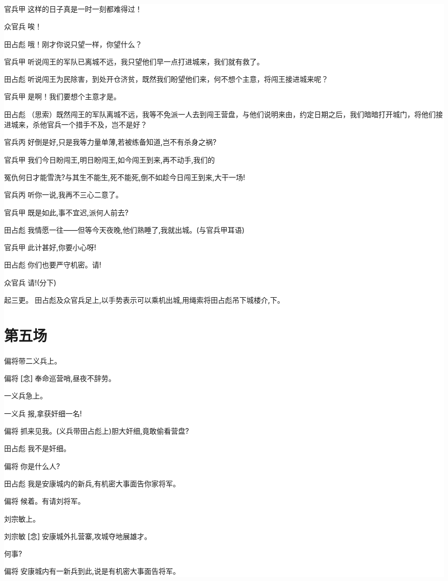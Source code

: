 官兵甲 这样的日子真是一时一刻都难得过！

众官兵 唉！

田占彪 哦！刚才你说只望一样，你望什么？

官兵甲 听说闯王的军队已离城不远，我只望他们早一点打进城来，我们就有救了。

田占彪 听说闯王为民除害，到处开仓济贫，既然我们盼望他们来，何不想个主意，将闯王接进城来呢？

官兵甲 是啊！我们要想个主意才是。

田占彪 （思索）既然闯王的军队离城不远，我等不免派一人去到闯王营盘，与他们说明来由，约定日期之后，我们暗暗打开城门，将他们接进城来，杀他官兵一个措手不及，岂不是好？

官兵丙 好倒是好,只是我等力量单薄,若被练备知道,岂不有杀身之祸?

官兵甲 我们今日盼闯王,明日盼闯王,如今闯王到来,再不动手,我们的

冤仇何日才能雪洗?与其生不能生,死不能死,倒不如趁今日闯王到来,大干一场!

官兵丙 听你一说,我再不三心二意了。

官兵甲 既是如此,事不宜迟,派何人前去?

田占彪 我情愿一往——但等今天夜晚,他们熟睡了,我就出城。(与官兵甲耳语)

官兵甲 此计甚好,你要小心呀!

田占彪 你们也要严守机密。请!

众官兵 请!(分下)

起三更。
田占彪及众官兵足上,以手势表示可以乘机出城,用绳索将田占彪吊下城楼介,下。

# 第五场

偏将带二义兵上。

偏将 [念] 奉命巡营哨,昼夜不辞劳。

一义兵急上。

一义兵 报,拿获奸细一名!

偏将 抓来见我。(义兵带田占彪上)胆大奸细,竟敢偷看营盘?

田占彪 我不是奸细。

偏将 你是什么人?

田占彪 我是安康城内的新兵,有机密大事面告你家将军。

偏将 候着。有请刘将军。

刘宗敏上。

刘宗敏 [念] 安康城外扎营寨,攻城夺地展雄才。

何事?

偏将 安康城内有一新兵到此,说是有机密大事面告将军。

